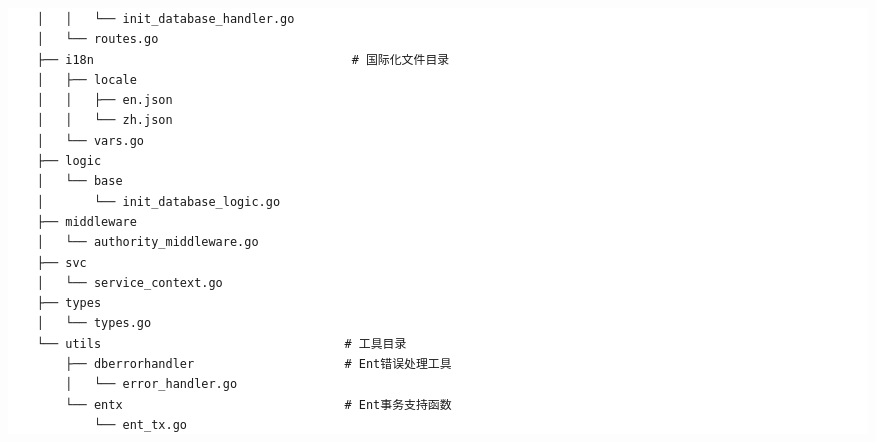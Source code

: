 ```text
    │   │   └── init_database_handler.go
    │   └── routes.go
    ├── i18n                                    # 国际化文件目录
    │   ├── locale
    │   │   ├── en.json
    │   │   └── zh.json
    │   └── vars.go
    ├── logic
    │   └── base
    │       └── init_database_logic.go
    ├── middleware
    │   └── authority_middleware.go
    ├── svc
    │   └── service_context.go
    ├── types
    │   └── types.go
    └── utils                                  # 工具目录
        ├── dberrorhandler                     # Ent错误处理工具
        │   └── error_handler.go
        └── entx                               # Ent事务支持函数
            └── ent_tx.go
```
